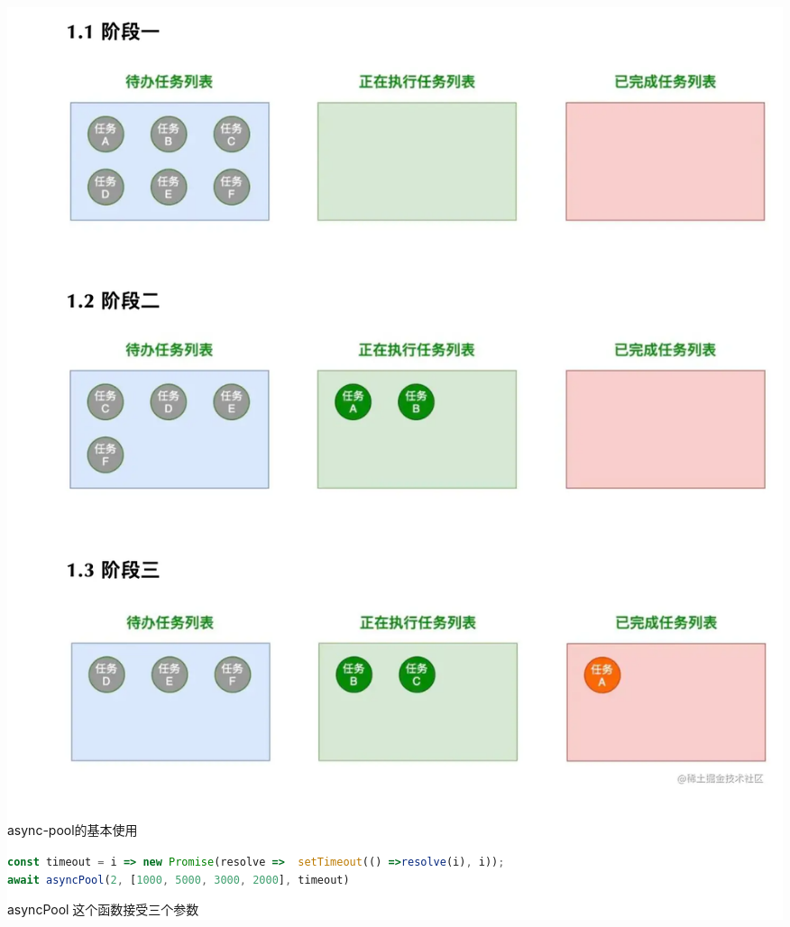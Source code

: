 ![js控制并发请求](./images/38d0d30f920248fcb717fd782f03e151_tplv-k3u1fbpfcp-zoom-in-crop-mark_4536_0_0_0.png)

async-pool的基本使用
```js
const timeout = i => new Promise(resolve =>  setTimeout(() =>resolve(i), i));
await asyncPool(2, [1000, 5000, 3000, 2000], timeout)
```
asyncPool 这个函数接受三个参数
